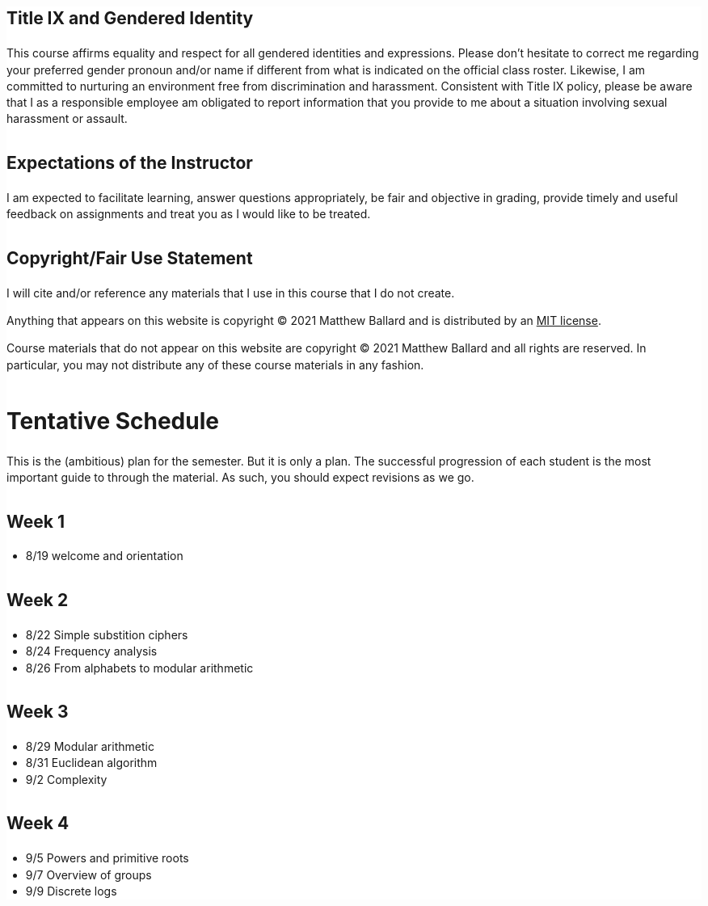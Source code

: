 ## Title IX and Gendered Identity  

This course affirms equality and respect for all gendered identities and expressions. Please don’t hesitate to correct me regarding your preferred gender pronoun and/or name if different from what is indicated on the official class roster. Likewise, I am committed to nurturing an environment free from discrimination and harassment. Consistent with Title IX policy, please be aware that I as a responsible employee am obligated to report information that you provide to me about a situation involving sexual harassment or assault. 

## Expectations of the Instructor 

I am expected to facilitate learning, answer questions appropriately, be fair and objective in grading, provide timely and useful feedback on assignments and treat you as I would like to be treated. 

## Copyright/Fair Use Statement 

I will cite and/or reference any materials that I use in this course that I do not create. 

Anything that appears on this website is copyright &copy; 2021 Matthew Ballard and is distributed by an <a href="https://github.com/UofSC-Fall-2021-Math-544-H01-UofSC-Fall-2021-Math-544-H01.github.io/tree/master/LICENSE.txt">MIT license</a>.

Course materials that do not appear on this website are copyright &copy; 2021 Matthew Ballard and all rights are reserved. In particular, you may not distribute any of these course materials in any fashion. 

# Tentative Schedule 

This is the (ambitious) plan for the semester. But it is only a plan. The successful progression of each student is the most important guide to through the material. As such, you should expect revisions as we go. 

## Week 1
- 8/19 welcome and orientation

## Week 2
- 8/22 Simple substition ciphers
- 8/24 Frequency analysis
- 8/26 From alphabets to modular arithmetic

## Week 3
- 8/29 Modular arithmetic
- 8/31 Euclidean algorithm
- 9/2 Complexity 

## Week 4
- 9/5 Powers and primitive roots
- 9/7 Overview of groups
- 9/9 Discrete logs
